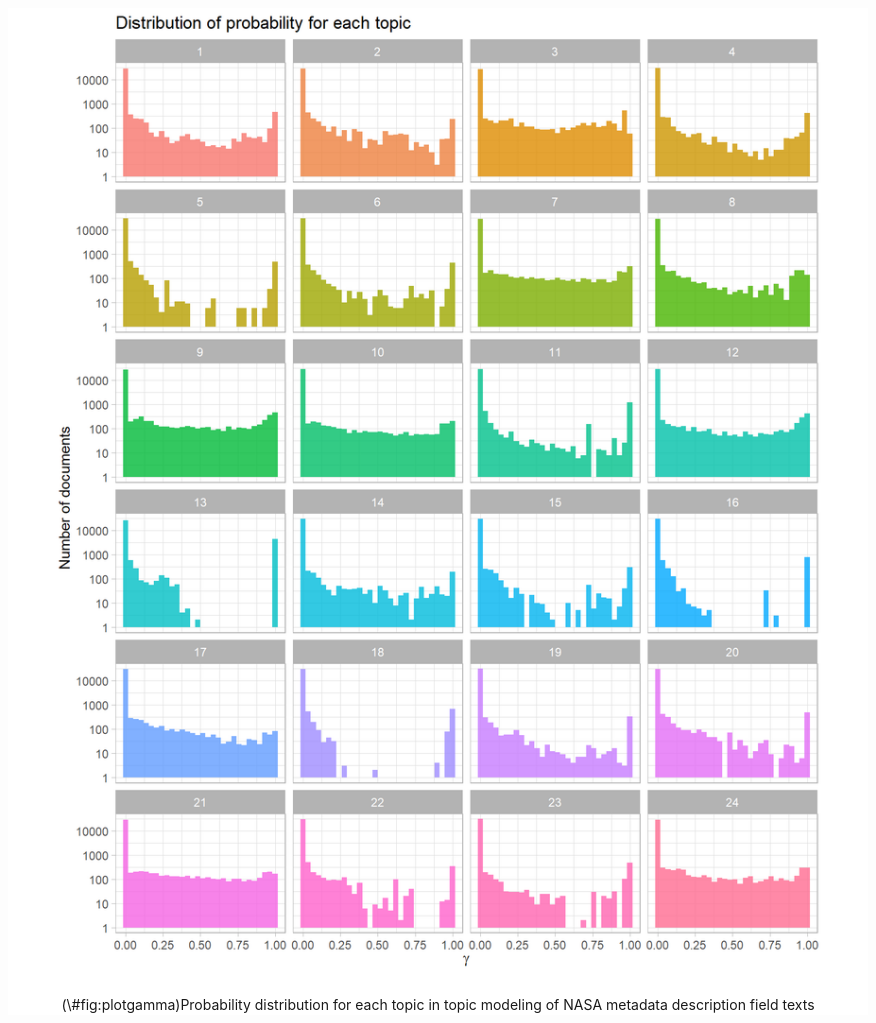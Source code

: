 <div class="figure" style="text-align: center">
<img src="08-nasa-metadata_files/figure-html/plotgamma-1.png" alt="Probability distribution for each topic in topic modeling of NASA metadata description field texts" width="90%" />
<p class="caption">(\#fig:plotgamma)Probability distribution for each topic in topic modeling of NASA metadata description field texts</p>
</div>

